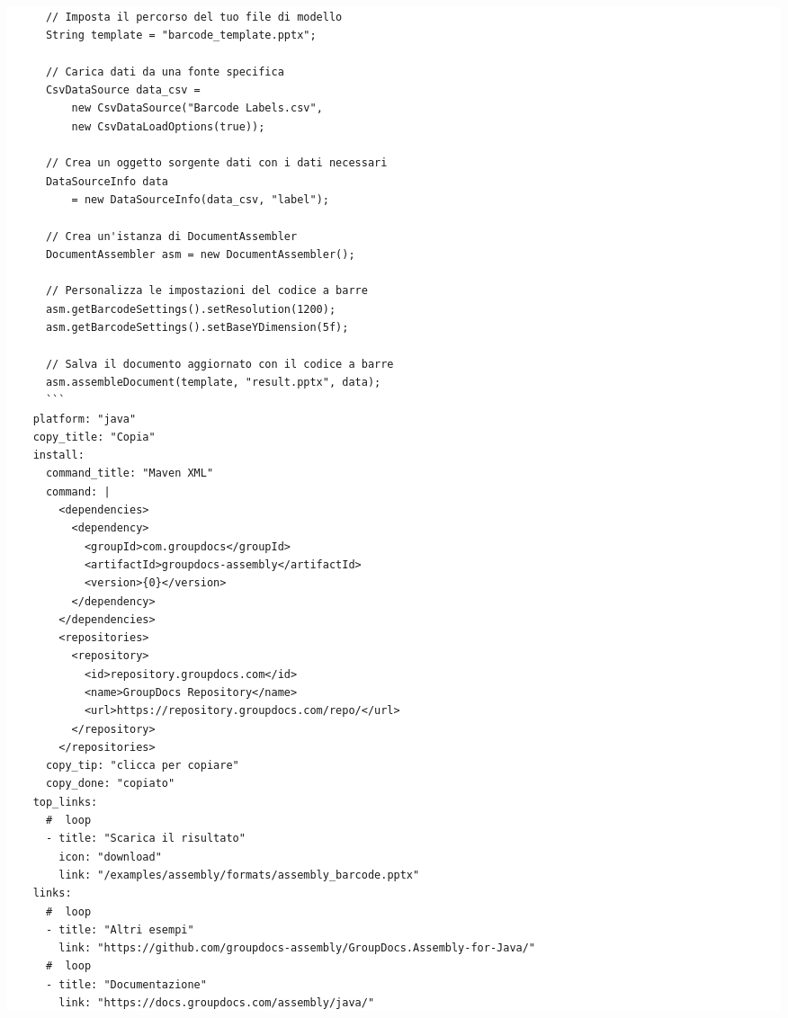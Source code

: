           // Imposta il percorso del tuo file di modello
          String template = "barcode_template.pptx";

          // Carica dati da una fonte specifica
          CsvDataSource data_csv =
              new CsvDataSource("Barcode Labels.csv", 
              new CsvDataLoadOptions(true));

          // Crea un oggetto sorgente dati con i dati necessari
          DataSourceInfo data 
              = new DataSourceInfo(data_csv, "label");

          // Crea un'istanza di DocumentAssembler
          DocumentAssembler asm = new DocumentAssembler();

          // Personalizza le impostazioni del codice a barre
          asm.getBarcodeSettings().setResolution(1200);
          asm.getBarcodeSettings().setBaseYDimension(5f);

          // Salva il documento aggiornato con il codice a barre
          asm.assembleDocument(template, "result.pptx", data);
          ```
        platform: "java"
        copy_title: "Copia"
        install:
          command_title: "Maven XML"
          command: |
            <dependencies>
              <dependency>
                <groupId>com.groupdocs</groupId>
                <artifactId>groupdocs-assembly</artifactId>
                <version>{0}</version>
              </dependency>
            </dependencies>
            <repositories>
              <repository>
                <id>repository.groupdocs.com</id>
                <name>GroupDocs Repository</name>
                <url>https://repository.groupdocs.com/repo/</url>
              </repository>
            </repositories>
          copy_tip: "clicca per copiare"
          copy_done: "copiato"
        top_links:
          #  loop
          - title: "Scarica il risultato"
            icon: "download"
            link: "/examples/assembly/formats/assembly_barcode.pptx"
        links:
          #  loop
          - title: "Altri esempi"
            link: "https://github.com/groupdocs-assembly/GroupDocs.Assembly-for-Java/"
          #  loop
          - title: "Documentazione"
            link: "https://docs.groupdocs.com/assembly/java/"
            
